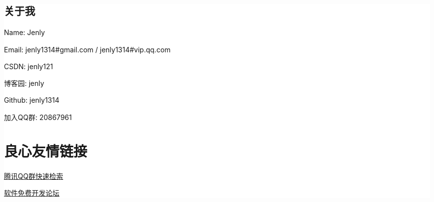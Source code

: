          
         
         
         
     

## 关于我
   Name:  Jenly 

   Email:  jenly1314#gmail.com  /  jenly1314#vip.qq.com 

   CSDN:  jenly121 

   博客园:  jenly 

   Github:  jenly1314 

   加入QQ群:  20867961 
    
        
        
    



 # 良心友情链接

[腾讯QQ群快速检索](http://u.720life.cn/s/8cf73f7c)

[软件免费开发论坛](http://u.720life.cn/s/bbb01dc0)